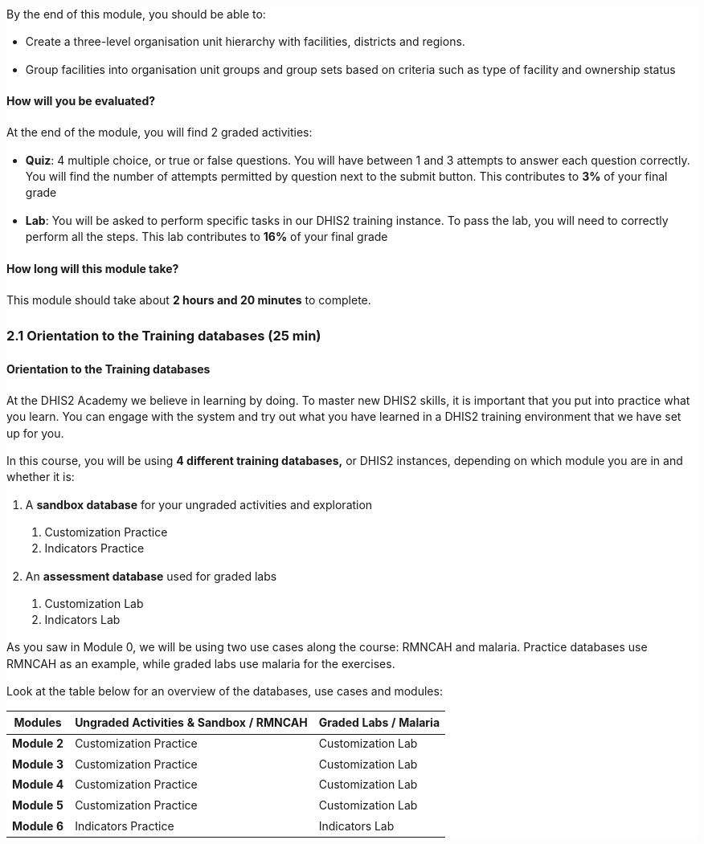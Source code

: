 By the end of this module, you should be able to:

- Create a three-level organisation unit hierarchy with facilities, districts and regions.

- Group facilities into organisation unit groups and group sets based on criteria such as type of facility and ownership status

#### How will you be evaluated?

At the end of the module, you will find 2 graded activities:

- **Quiz**: 4 multiple choice, or true or false questions. You will have between 1 and 3 attempts to answer each question correctly. You will find the number of attempts permitted by question next to the submit button. This contributes to **3%** of your final grade

- **Lab**: You will be asked to perform specific tasks in our DHIS2 training instance. To pass the lab, you will need to correctly perform all the steps. This lab contributes to **16%** of your final grade

#### How long will this module take?

This module should take about **2 hours and 20 minutes** to complete.

### 2.1 Orientation to the Training databases (25 min)

#### Orientation to the Training databases

At the DHIS2 Academy we believe in learning by doing. To master new DHIS2 skills, it is important that you put into practice what you learn. You can engage with the system and try out what you have learned in a DHIS2 training environment that we have set up for you.

In this course, you will be using **4 different training databases,** or DHIS2 instances, depending on which module you are in and whether it is:

1. A **sandbox database** for your ungraded activities and exploration

    1. Customization Practice
    2. Indicators Practice

2. An **assessment database** used for graded labs

    1. Customization Lab
    2. Indicators Lab

As you saw in Module 0, we will be using two use cases along the course: RMNCAH and malaria. Practice databases use RMNCAH as an example, while graded labs use malaria for the exercises.

Look at the table below for an overview of the databases, use cases and modules:

| Modules   | Ungraded Activities & Sandbox / RMNCAH  | Graded Labs / Malaria  |
|---------- |---------------------------------------- |----------------------- |
| **Module 2**  | Customization Practice                  | Customization Lab      |
| **Module 3**  | Customization Practice                  | Customization Lab      |
| **Module 4**  | Customization Practice                  | Customization Lab      |
| **Module 5**  | Customization Practice                  | Customization Lab      |
| **Module 6**  | Indicators Practice                     | Indicators Lab         |
